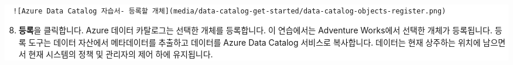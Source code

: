       ![Azure Data Catalog 자습서- 등록할 개체](media/data-catalog-get-started/data-catalog-objects-register.png)
   8. **등록**을 클릭합니다. Azure 데이터 카탈로그는 선택한 개체를 등록합니다. 이 연습에서는 Adventure Works에서 선택한 개체가 등록됩니다. 등록 도구는 데이터 자산에서 메타데이터를 추출하고 데이터를 Azure Data Catalog 서비스로 복사합니다. 데이터는 현재 상주하는 위치에 남으면서 현재 시스템의 정책 및 관리자의 제어 하에 유지됩니다.
      